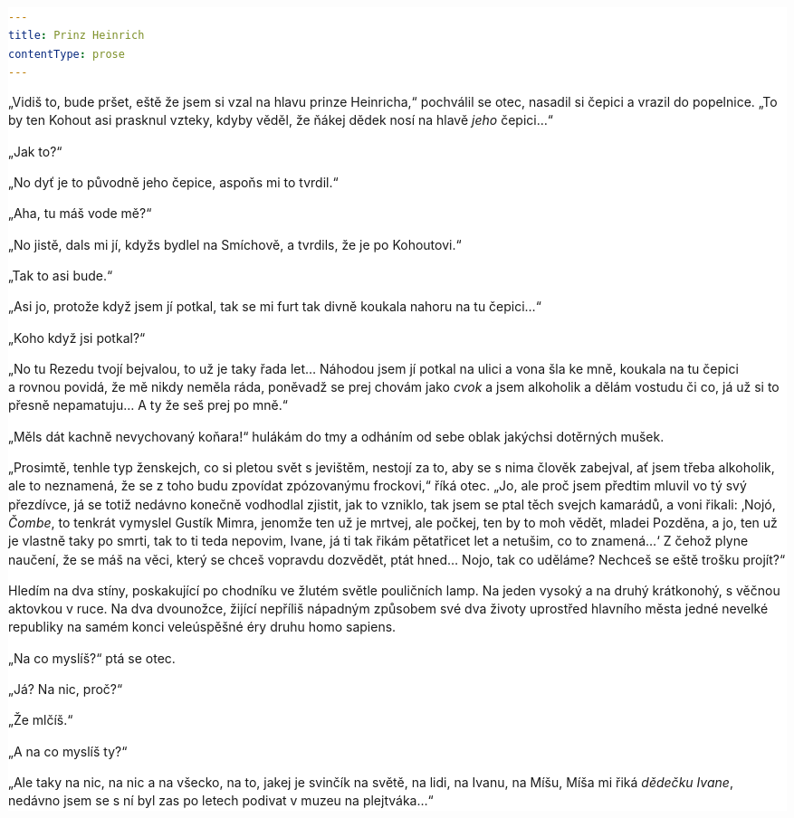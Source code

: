```yaml
---
title: Prinz Heinrich
contentType: prose
---
```


<section>

„Vidiš to, bude pršet, eště že jsem si vzal na hlavu prinze Heinricha,“ pochválil se otec, nasadil si čepici a vrazil do popelnice. „To by ten Kohout asi prasknul vzteky, kdyby věděl, že ňákej dědek nosí na hlavě _jeho_ čepici…“

„Jak to?“

„No dyť je to původně jeho čepice, aspoňs mi to tvrdil.“

„Aha, tu máš vode mě?“

„No jistě, dals mi jí, kdyžs bydlel na Smíchově, a tvrdils, že je po Kohoutovi.“

„Tak to asi bude.“

„Asi jo, protože když jsem jí potkal, tak se mi furt tak divně koukala nahoru na tu čepici…“

„Koho když jsi potkal?“

„No tu Rezedu tvojí bejvalou, to už je taky řada let… Náhodou jsem jí potkal na ulici a vona šla ke mně, koukala na tu čepici a rovnou povidá, že mě nikdy neměla ráda, poněvadž se prej chovám jako _cvok_ a jsem alkoholik a dělám vostudu či co, já už si to přesně nepamatuju… A ty že seš prej po mně.“

„Měls dát kachně nevychovaný koňara!“ hulákám do tmy a odháním od sebe oblak jakýchsi dotěrných mušek.

„Prosimtě, tenhle typ ženskejch, co si pletou svět s jevištěm, nestojí za to, aby se s nima člověk zabejval, ať jsem třeba alkoholik, ale to neznamená, že se z toho budu zpovídat zpózovanýmu frockovi,“ říká otec. „Jo, ale proč jsem předtim mluvil vo tý svý přezdívce, já se totiž nedávno konečně vodhodlal zjistit, jak to vzniklo, tak jsem se ptal těch svejch kamarádů, a voni řikali: ‚Nojó, _Čombe_, to tenkrát vymyslel Gustík Mimra, jenomže ten už je mrtvej, ale počkej, ten by to moh vědět, mladei Pozděna, a jo, ten už je vlastně taky po smrti, tak to ti teda nepovim, Ivane, já ti tak řikám pětatřicet let a netušim, co to znamená…‘ Z čehož plyne naučení, že se máš na věci, který se chceš vopravdu dozvědět, ptát hned… Nojo, tak co uděláme? Nechceš se eště trošku projít?“

Hledím na dva stíny, poskakující po chodníku ve žlutém světle pouličních lamp. Na jeden vysoký a na druhý krátkonohý, s věčnou aktovkou v ruce. Na dva dvounožce, žijící nepříliš nápadným způsobem své dva životy uprostřed hlavního města jedné nevelké republiky na samém konci veleúspěšné éry druhu homo sapiens.

„Na co myslíš?“ ptá se otec.

„Já? Na nic, proč?“

„Že mlčíš.“

„A na co myslíš ty?“

„Ale taky na nic, na nic a na všecko, na to, jakej je svinčík na světě, na lidi, na Ivanu, na Míšu, Míša mi řiká _dědečku Ivane_, nedávno jsem se s ní byl zas po letech podivat v muzeu na plejtváka…“
